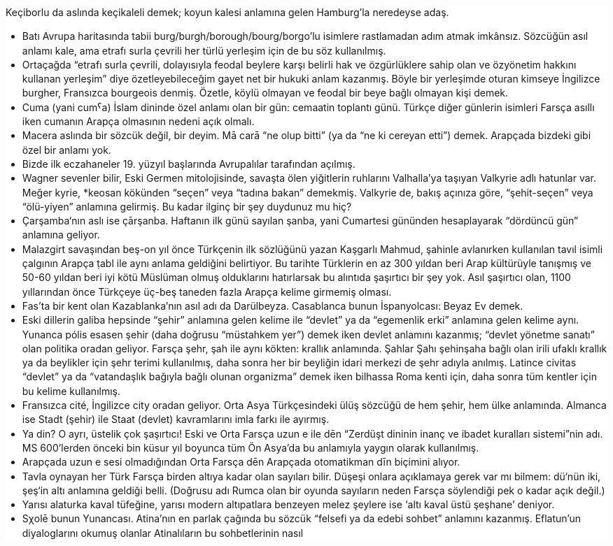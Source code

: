   Keçiborlu da aslında keçikaleli demek; koyun kalesi anlamına gelen
  Hamburg’la neredeyse adaş.
* Batı Avrupa haritasında tabii burg/burgh/borough/bourg/borgo’lu isimlere
  rastlamadan adım atmak imkânsız. Sözcüğün asıl anlamı kale, ama
  etrafı surla çevrili her türlü yerleşim için de bu söz kullanılmış.
* Ortaçağda “etrafı surla çevrili, dolayısıyla feodal beylere karşı
  belirli hak ve özgürlüklere sahip olan ve özyönetim hakkını kullanan
  yerleşim” diye özetleyebileceğim gayet net bir hukuki anlam kazanmış.
  Böyle bir yerleşimde oturan kimseye İngilizce burgher, Fransızca bourgeois
  denmiş. Özetle, köylü olmayan ve feodal bir beye bağlı olmayan kişi
  demek.
* Cuma (yani cumˁa) İslam dininde özel anlamı olan bir gün: cemaatin
  toplantı günü. Türkçe diğer günlerin isimleri Farsça asıllı iken
  cumanın Arapça olmasının nedeni açık olmalı.
* Macera aslında bir sözcük değil, bir deyim. Mā carā “ne olup bitti”
  (ya da “ne ki cereyan etti”) demek. Arapçada bizdeki gibi özel bir
  anlamı yok.
* Bizde ilk eczahaneler 19. yüzyıl başlarında Avrupalılar tarafından
  açılmış.
* Wagner sevenler bilir, Eski Germen mitolojisinde, savaşta ölen yiğitlerin
  ruhlarını Valhalla’ya taşıyan Valkyrie adlı hatunlar var. Meğer kyrie,
  \*keosan kökünden “seçen” veya “tadına bakan” demekmiş. Valkyrie
  de, bakış açınıza göre, “şehit-seçen” veya “ölü-yiyen”
  anlamına gelirmiş. Bu kadar ilginç bir şey duydunuz mu hiç?
* Çarşamba‘nın aslı ise çārşanba. Haftanın ilk günü sayılan şanba,
  yani Cumartesi gününden hesaplayarak “dördüncü gün” anlamına
  geliyor.
* Malazgirt savaşından beş-on yıl önce Türkçenin ilk sözlüğünü yazan
  Kaşgarlı Mahmud, şahinle avlanırken kullanılan tavıl isimli çalgının
  Arapça ṭabl ile aynı anlama geldiğini belirtiyor. Bu tarihte Türklerin
  en az 300 yıldan beri Arap kültürüyle tanışmış ve 50-60 yıldan beri
  iyi kötü Müslüman olmuş olduklarını hatırlarsak bu alıntıda
  şaşırtıcı bir şey yok. Asıl şaşırtıcı olan, 1100 yıllarından
  önce Türkçeye üç-beş taneden fazla Arapça kelime girmemiş olması.
* Fas’ta bir kent olan Kazablanka’nın asıl adı da Darülbeyza. Casablanca
  bunun İspanyolcası: Beyaz Ev demek.
* Eski dillerin galiba hepsinde “şehir” anlamına gelen kelime ile
  “devlet” ya da “egemenlik erki” anlamına gelen kelime aynı. Yunanca
  pólis esasen şehir (daha doğrusu “müstahkem yer”) demek iken devlet
  anlamını kazanmış; “devlet yönetme sanatı” olan politika oradan
  geliyor. Farsça şehr, şah ile aynı kökten: krallık anlamında. Şahlar
  Şahı şehinşaha bağlı olan irili ufaklı krallık ya da beylikler için
  şehr terimi kullanılmış, daha sonra her bir beyliğin idari merkezi de
  şehr adıyla anılmış. Latince civitas “devlet” ya da “vatandaşlık
  bağıyla bağlı olunan organizma” demek iken bilhassa Roma kenti için,
  daha sonra tüm kentler için bu kelime kullanılmış.
* Fransızca cité, İngilizce city oradan geliyor. Orta Asya Türkçesindeki
  ülüş sözcüğü de hem şehir, hem ülke anlamında. Almanca ise Stadt
  (şehir) ile Staat (devlet) kavramlarını imla farkı ile ayırmış.
* Ya din? O ayrı, üstelik çok şaşırtıcı! Eski ve Orta Farsça uzun e ile
  dēn “Zerdüşt dininin inanç ve ibadet kuralları sistemi”nin adı. MS
  600’lerden önceki bin küsur yıl boyunca tüm Ön Asya’da bu anlamıyla
  yaygın olarak kullanılmış.
* Arapçada uzun e sesi olmadığından Orta Farsça dēn Arapçada otomatikman
  dīn biçimini alıyor.
* Tavla oynayan her Türk Farsça birden altıya kadar olan sayıları bilir.
  Düşeşi onlara açıklamaya gerek var mı bilmem: dü‘nün iki, şeş‘in
  altı anlamına geldiği belli. (Doğrusu adı Rumca olan bir oyunda
  sayıların neden Farsça söylendiği pek o kadar açık değil.)
* Yarısı alaturka kaval tüfeğine, yarısı modern altıpatlara benzeyen
  melez şeylere ise ‘altı kaval üstü şeşhane’ deniyor.
* Sχolē bunun Yunancası. Atina’nın en parlak çağında bu sözcük
  “felsefi ya da edebi sohbet” anlamını kazanmış. Eflatun’un
  diyaloglarını okumuş olanlar Atinalıların bu sohbetlerinin nasıl
